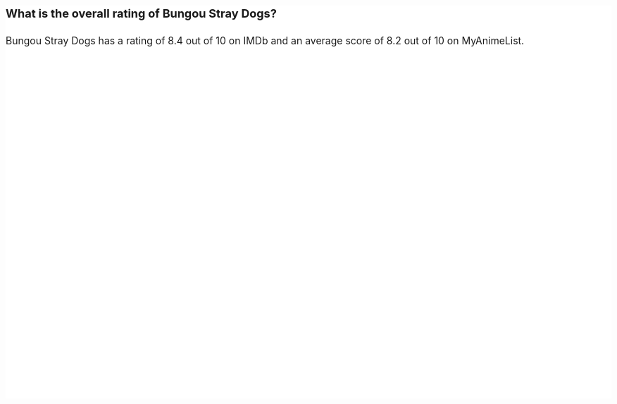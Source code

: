 <h3>What is the overall rating of Bungou Stray Dogs?</h3>
<p>Bungou Stray Dogs has a rating of 8.4 out of 10 on IMDb and an average score of 8.2 out of 10 on MyAnimeList.</p>

<div style="position: relative; padding-bottom: 56.25%; overflow: hidden"><iframe src="https://www.youtube.com/embed/NAGu_XFkbsY" frameborder="0" allow="accelerometer; autoplay; clipboard-write; encrypted-media; gyroscope; picture-in-picture; web-share" allowfullscreen style="position: absolute; top: 0; left: 0; width: 100%; height: 100%;"></iframe>
</div>